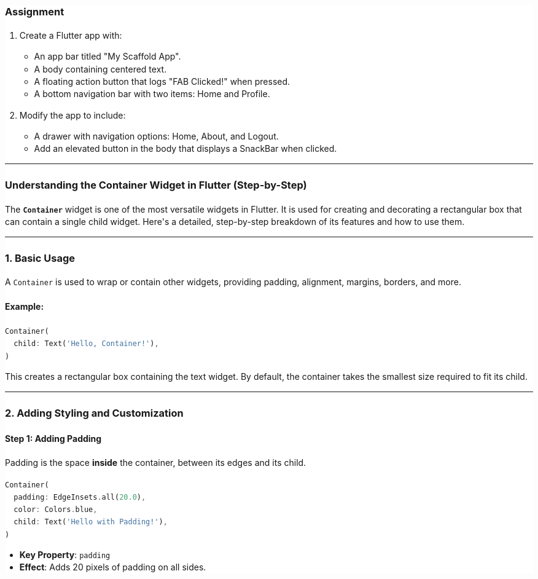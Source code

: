 
### **Assignment**

1. Create a Flutter app with:
   - An app bar titled "My Scaffold App".
   - A body containing centered text.
   - A floating action button that logs "FAB Clicked!" when pressed.
   - A bottom navigation bar with two items: Home and Profile.
   
2. Modify the app to include:
   - A drawer with navigation options: Home, About, and Logout.
   - Add an elevated button in the body that displays a SnackBar when clicked.
---

### **Understanding the Container Widget in Flutter (Step-by-Step)**

The **`Container`** widget is one of the most versatile widgets in Flutter. It is used for creating and decorating a rectangular box that can contain a single child widget. Here's a detailed, step-by-step breakdown of its features and how to use them.

---

### **1. Basic Usage**

A `Container` is used to wrap or contain other widgets, providing padding, alignment, margins, borders, and more.

#### **Example**:
```dart
Container(
  child: Text('Hello, Container!'),
)
```

This creates a rectangular box containing the text widget. By default, the container takes the smallest size required to fit its child.

---

### **2. Adding Styling and Customization**

#### **Step 1: Adding Padding**
Padding is the space **inside** the container, between its edges and its child.

```dart
Container(
  padding: EdgeInsets.all(20.0),
  color: Colors.blue,
  child: Text('Hello with Padding!'),
)
```

- **Key Property**: `padding`  
- **Effect**: Adds 20 pixels of padding on all sides.
